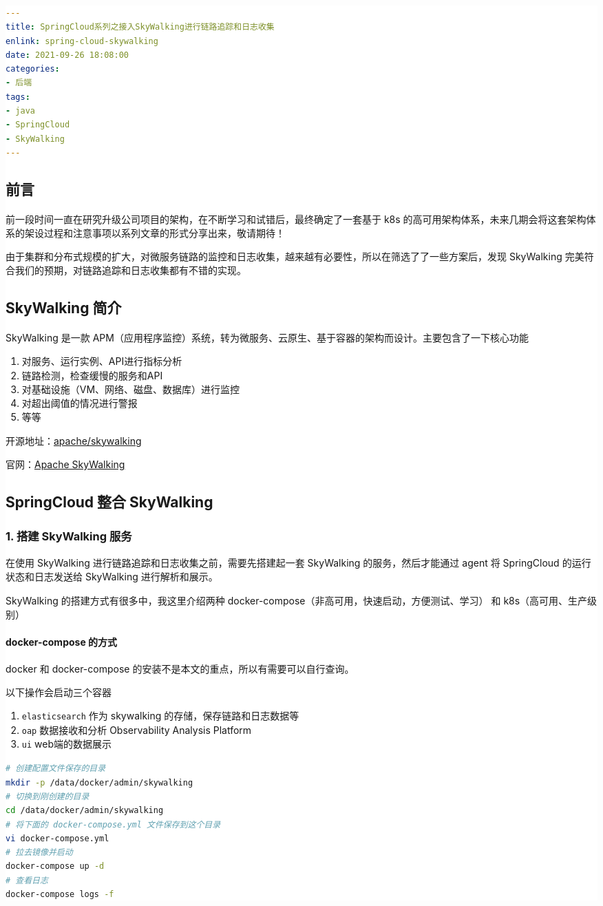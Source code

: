 ```yaml
---
title: SpringCloud系列之接入SkyWalking进行链路追踪和日志收集
enlink: spring-cloud-skywalking
date: 2021-09-26 18:08:00
categories:
- 后端
tags:
- java
- SpringCloud
- SkyWalking
---
```


## 前言

前一段时间一直在研究升级公司项目的架构，在不断学习和试错后，最终确定了一套基于 k8s 的高可用架构体系，未来几期会将这套架构体系的架设过程和注意事项以系列文章的形式分享出来，敬请期待！

由于集群和分布式规模的扩大，对微服务链路的监控和日志收集，越来越有必要性，所以在筛选了了一些方案后，发现 SkyWalking 完美符合我们的预期，对链路追踪和日志收集都有不错的实现。

## SkyWalking 简介

SkyWalking 是一款 APM（应用程序监控）系统，转为微服务、云原生、基于容器的架构而设计。主要包含了一下核心功能

1. 对服务、运行实例、API进行指标分析
2. 链路检测，检查缓慢的服务和API
3. 对基础设施（VM、网络、磁盘、数据库）进行监控
4. 对超出阈值的情况进行警报
5. 等等

开源地址：[apache/skywalking](https://github.com/apache/skywalking)

官网：[Apache SkyWalking](https://skywalking.apache.org/)

## SpringCloud 整合 SkyWalking

### 1. 搭建 SkyWalking 服务

在使用 SkyWalking 进行链路追踪和日志收集之前，需要先搭建起一套 SkyWalking 的服务，然后才能通过 agent 将 SpringCloud 的运行状态和日志发送给 SkyWalking 进行解析和展示。

SkyWalking 的搭建方式有很多中，我这里介绍两种 docker-compose（非高可用，快速启动，方便测试、学习） 和 k8s（高可用、生产级别）

#### docker-compose 的方式

docker 和 docker-compose 的安装不是本文的重点，所以有需要可以自行查询。

以下操作会启动三个容器
1. `elasticsearch` 作为 skywalking 的存储，保存链路和日志数据等
2. `oap` 数据接收和分析 Observability Analysis Platform
3. `ui` web端的数据展示

```bash
# 创建配置文件保存的目录
mkdir -p /data/docker/admin/skywalking
# 切换到刚创建的目录
cd /data/docker/admin/skywalking
# 将下面的 docker-compose.yml 文件保存到这个目录
vi docker-compose.yml
# 拉去镜像并启动
docker-compose up -d
# 查看日志
docker-compose logs -f
```
